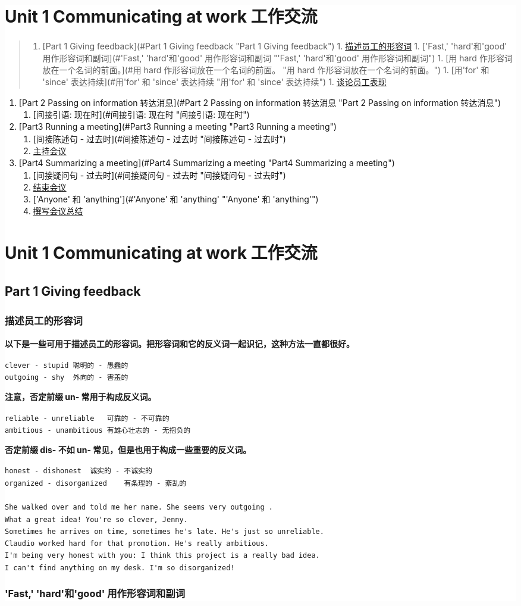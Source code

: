 
# Unit 1 Communicating at work 工作交流
>1. [Part 1 Giving feedback](#Part 1 Giving feedback "Part 1 Giving feedback")
	1. [描述员工的形容词](#描述员工的形容词 "描述员工的形容词")
	1. ['Fast,' 'hard'和'good' 用作形容词和副词](#'Fast,' 'hard'和'good' 用作形容词和副词 "'Fast,' 'hard'和'good' 用作形容词和副词")
	1. [用 hard 作形容词放在一个名词的前面。](#用 hard 作形容词放在一个名词的前面。 "用 hard 作形容词放在一个名词的前面。")
	1. [用'for' 和 'since' 表达持续](#用'for' 和 'since' 表达持续 "用'for' 和 'since' 表达持续")
	1. [谈论员工表现](#谈论员工表现 "谈论员工表现")
1. [Part 2 Passing on information 转达消息](#Part 2 Passing on information 转达消息 "Part 2 Passing on information 转达消息")
	1. [间接引语: 现在时](#间接引语: 现在时 "间接引语: 现在时")
1. [Part3 Running a meeting](#Part3 Running a meeting "Part3 Running a meeting")
	1. [间接陈述句 - 过去时](#间接陈述句 - 过去时 "间接陈述句 - 过去时")
	1. [主持会议](#主持会议 "主持会议")
1. [Part4 Summarizing a meeting](#Part4 Summarizing a meeting "Part4 Summarizing a meeting")
	1. [间接疑问句 - 过去时](#间接疑问句 - 过去时 "间接疑问句 - 过去时")
	1. [结束会议](#结束会议 "结束会议")
	1. ['Anyone' 和 'anything'](#'Anyone' 和 'anything' "'Anyone' 和 'anything'")
	1. [撰写会议总结](#撰写会议总结 "撰写会议总结")


# Unit 1 Communicating at work 工作交流

## Part 1 Giving feedback

### 描述员工的形容词

**以下是一些可用于描述员工的形容词。把形容词和它的反义词一起识记，这种方法一直都很好。**

    clever - stupid	聪明的 - 愚蠢的
    outgoing - shy	外向的 - 害羞的

**注意，否定前缀 un- 常用于构成反义词。**

    reliable - unreliable	可靠的 - 不可靠的
    ambitious - unambitious	有雄心壮志的 - 无抱负的

**否定前缀 dis- 不如 un- 常见，但是也用于构成一些重要的反义词。**

    honest - dishonest	诚实的 - 不诚实的
    organized - disorganized	有条理的 - 紊乱的

    She walked over and told me her name. She seems very outgoing .
    What a great idea! You're so clever, Jenny.
    Sometimes he arrives on time, sometimes he's late. He's just so unreliable.
    Claudio worked hard for that promotion. He's really ambitious.
    I'm being very honest with you: I think this project is a really bad idea.
    I can't find anything on my desk. I'm so disorganized!

### 'Fast,' 'hard'和'good' 用作形容词和副词
